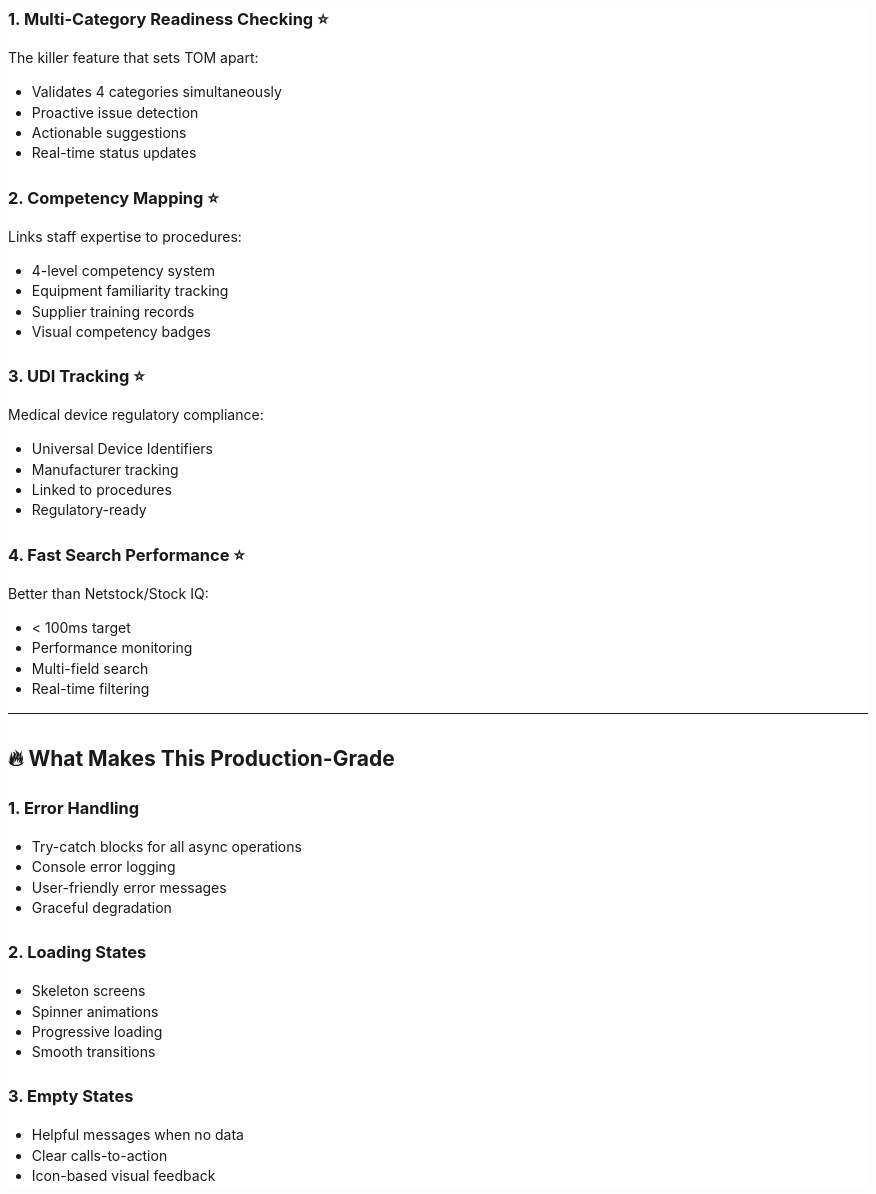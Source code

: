 ### 1. **Multi-Category Readiness Checking** ⭐
The killer feature that sets TOM apart:
- Validates 4 categories simultaneously
- Proactive issue detection
- Actionable suggestions
- Real-time status updates

### 2. **Competency Mapping** ⭐
Links staff expertise to procedures:
- 4-level competency system
- Equipment familiarity tracking
- Supplier training records
- Visual competency badges

### 3. **UDI Tracking** ⭐
Medical device regulatory compliance:
- Universal Device Identifiers
- Manufacturer tracking
- Linked to procedures
- Regulatory-ready

### 4. **Fast Search Performance** ⭐
Better than Netstock/Stock IQ:
- < 100ms target
- Performance monitoring
- Multi-field search
- Real-time filtering

---

## 🔥 What Makes This Production-Grade

### 1. **Error Handling**
- Try-catch blocks for all async operations
- Console error logging
- User-friendly error messages
- Graceful degradation

### 2. **Loading States**
- Skeleton screens
- Spinner animations
- Progressive loading
- Smooth transitions

### 3. **Empty States**
- Helpful messages when no data
- Clear calls-to-action
- Icon-based visual feedback
